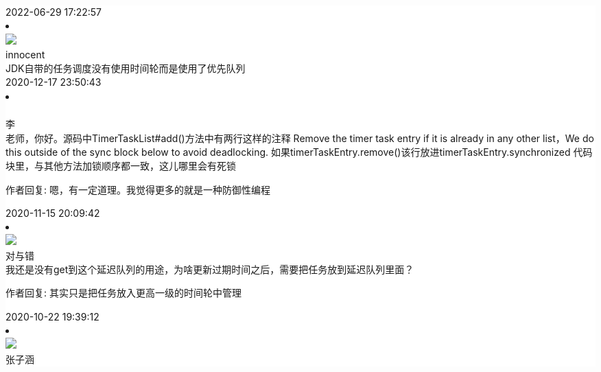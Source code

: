   </div>
  <div class="_3klNVc4Z_0">
    <div class="_3Hkula0k_0">2022-06-29 17:22:57</div>
  </div>
</div>
</div>
</li>
<li>
<div class="_2sjJGcOH_0"><img src="https://static001.geekbang.org/account/avatar/00/12/45/8f/a56b2214.jpg"
  class="_3FLYR4bF_0">
<div class="_36ChpWj4_0">
  <div class="_2zFoi7sd_0"><span>innocent</span>
  </div>
  <div class="_2_QraFYR_0">JDK自带的任务调度没有使用时间轮而是使用了优先队列</div>
  <div class="_10o3OAxT_0">
    
  </div>
  <div class="_3klNVc4Z_0">
    <div class="_3Hkula0k_0">2020-12-17 23:50:43</div>
  </div>
</div>
</div>
</li>
<li>
<div class="_2sjJGcOH_0"><img src=""
  class="_3FLYR4bF_0">
<div class="_36ChpWj4_0">
  <div class="_2zFoi7sd_0"><span>李</span>
  </div>
  <div class="_2_QraFYR_0">老师，你好。源码中TimerTaskList#add()方法中有两行这样的注释 Remove the timer task entry if it is already in any other list，We do this outside of the sync block below to avoid deadlocking.  如果timerTaskEntry.remove()该行放进timerTaskEntry.synchronized 代码块里，与其他方法加锁顺序都一致，这儿哪里会有死锁</div>
  <div class="_10o3OAxT_0">
    <p class="_3KxQPN3V_0">作者回复: 嗯，有一定道理。我觉得更多的就是一种防御性编程</p>
  </div>
  <div class="_3klNVc4Z_0">
    <div class="_3Hkula0k_0">2020-11-15 20:09:42</div>
  </div>
</div>
</div>
</li>
<li>
<div class="_2sjJGcOH_0"><img src="https://static001.geekbang.org/account/avatar/00/19/aa/6b/ab9a072a.jpg"
  class="_3FLYR4bF_0">
<div class="_36ChpWj4_0">
  <div class="_2zFoi7sd_0"><span>对与错</span>
  </div>
  <div class="_2_QraFYR_0">我还是没有get到这个延迟队列的用途，为啥更新过期时间之后，需要把任务放到延迟队列里面？</div>
  <div class="_10o3OAxT_0">
    <p class="_3KxQPN3V_0">作者回复: 其实只是把任务放入更高一级的时间轮中管理</p>
  </div>
  <div class="_3klNVc4Z_0">
    <div class="_3Hkula0k_0">2020-10-22 19:39:12</div>
  </div>
</div>
</div>
</li>
<li>
<div class="_2sjJGcOH_0"><img src="https://static001.geekbang.org/account/avatar/00/1a/9a/25/3e5e942b.jpg"
  class="_3FLYR4bF_0">
<div class="_36ChpWj4_0">
  <div class="_2zFoi7sd_0"><span>张子涵</span>
